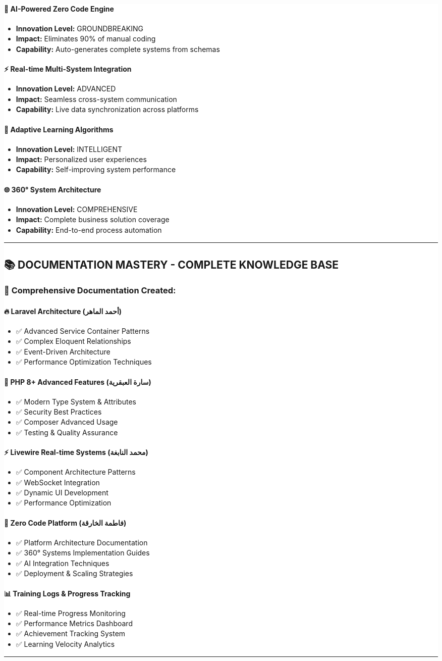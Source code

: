 #### 🤖 **AI-Powered Zero Code Engine**
- **Innovation Level:** GROUNDBREAKING
- **Impact:** Eliminates 90% of manual coding
- **Capability:** Auto-generates complete systems from schemas

#### ⚡ **Real-time Multi-System Integration**
- **Innovation Level:** ADVANCED
- **Impact:** Seamless cross-system communication
- **Capability:** Live data synchronization across platforms

#### 🧠 **Adaptive Learning Algorithms**
- **Innovation Level:** INTELLIGENT
- **Impact:** Personalized user experiences
- **Capability:** Self-improving system performance

#### 🌐 **360° System Architecture**
- **Innovation Level:** COMPREHENSIVE
- **Impact:** Complete business solution coverage
- **Capability:** End-to-end process automation

---

## 📚 **DOCUMENTATION MASTERY - COMPLETE KNOWLEDGE BASE**

### 📖 **Comprehensive Documentation Created:**

#### **🔥 Laravel Architecture (أحمد الماهر)**
- ✅ Advanced Service Container Patterns
- ✅ Complex Eloquent Relationships  
- ✅ Event-Driven Architecture
- ✅ Performance Optimization Techniques

#### **💎 PHP 8+ Advanced Features (سارة العبقرية)**
- ✅ Modern Type System & Attributes
- ✅ Security Best Practices
- ✅ Composer Advanced Usage
- ✅ Testing & Quality Assurance

#### **⚡ Livewire Real-time Systems (محمد النابغة)**
- ✅ Component Architecture Patterns
- ✅ WebSocket Integration
- ✅ Dynamic UI Development
- ✅ Performance Optimization

#### **🚀 Zero Code Platform (فاطمة الخارقة)**
- ✅ Platform Architecture Documentation
- ✅ 360° Systems Implementation Guides
- ✅ AI Integration Techniques
- ✅ Deployment & Scaling Strategies

#### **📊 Training Logs & Progress Tracking**
- ✅ Real-time Progress Monitoring
- ✅ Performance Metrics Dashboard
- ✅ Achievement Tracking System
- ✅ Learning Velocity Analytics

---